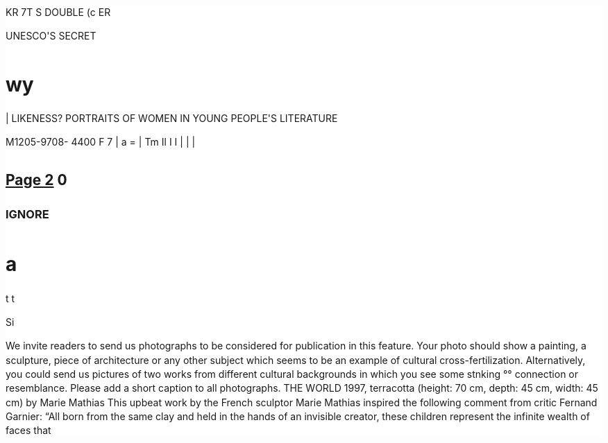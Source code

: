 KR
7T
S 
DOUBLE (c ER 
  
      
  
UNESCO'S 
SECRET 
     
  
  
  
  
wy 
= 
| LIKENESS? 
PORTRAITS OF WOMEN 
IN YOUNG PEOPLE'S 
LITERATURE 
    
M1205-9708- 4400 F 
7 | 
a = | Tm Il I I | | |

## [Page 2](109515engo.pdf#page=2) 0

### IGNORE

a
=
 
t
t
 
Si
 
  
  
We invite readers to send us 
photographs to be considered for 
publication in this feature. Your 
photo should show a painting, a 
sculpture, piece of architecture 
or any other subject which seems 
to be an example of cultural 
cross-fertilization. 
Alternatively, you could send us 
pictures of two works from 
different cultural backgrounds in 
which you see some stnking °° 
connection or resemblance. 
Please add a short caption to all 
photographs. 
THE WORLD 
1997, terracotta 
(height: 70 cm, depth: 45 cm, 
width: 45 cm) 
by Marie Mathias 
This upbeat work by the 
French sculptor Marie 
Mathias inspired the 
following comment from 
critic Fernand Garnier: “All 
born from the same clay and 
held in the hands of an 
invisible creator, these 
children represent the 
infinite wealth of faces that 